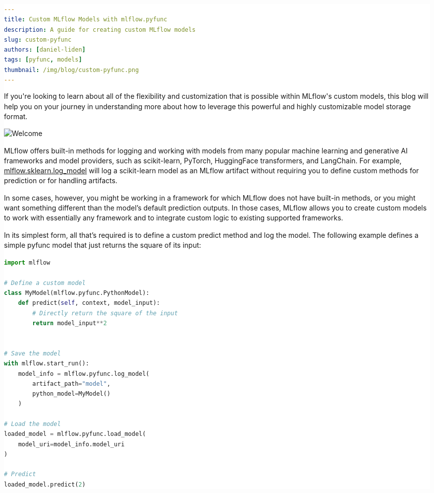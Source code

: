 ```yaml
---
title: Custom MLflow Models with mlflow.pyfunc
description: A guide for creating custom MLflow models
slug: custom-pyfunc
authors: [daniel-liden]
tags: [pyfunc, models]
thumbnail: /img/blog/custom-pyfunc.png
---
```


If you're looking to learn about all of the flexibility and customization that is possible within
MLflow's custom models, this blog will help you on your journey in understanding more about how to
leverage this powerful and highly customizable model storage format.



![Welcome](./header.png)

MLflow offers built-in methods for logging and working with models from many popular machine
learning and generative AI frameworks and model providers, such as scikit-learn, PyTorch,
HuggingFace transformers, and LangChain. For example,
[mlflow.sklearn.log_model](https://mlflow.org/docs/latest/python_api/mlflow.sklearn.html#mlflow.sklearn.log_model)
will log a scikit-learn model as an MLflow artifact without requiring you to define custom methods for
prediction or for handling artifacts.

In some cases, however, you might be working in a framework for which MLflow does not have
built-in methods, or you might want something different than the model’s default prediction
outputs. In those cases, MLflow allows you to create custom models to work with essentially
any framework and to integrate custom logic to existing supported frameworks.

In its simplest form, all that’s required is to define a custom predict method and log the model.
The following example defines a simple pyfunc model that just returns the square of its input:

```python
import mlflow

# Define a custom model
class MyModel(mlflow.pyfunc.PythonModel):
    def predict(self, context, model_input):
        # Directly return the square of the input
        return model_input**2


# Save the model
with mlflow.start_run():
    model_info = mlflow.pyfunc.log_model(
        artifact_path="model",
        python_model=MyModel()
    )

# Load the model
loaded_model = mlflow.pyfunc.load_model(
    model_uri=model_info.model_uri
)

# Predict
loaded_model.predict(2)
```
